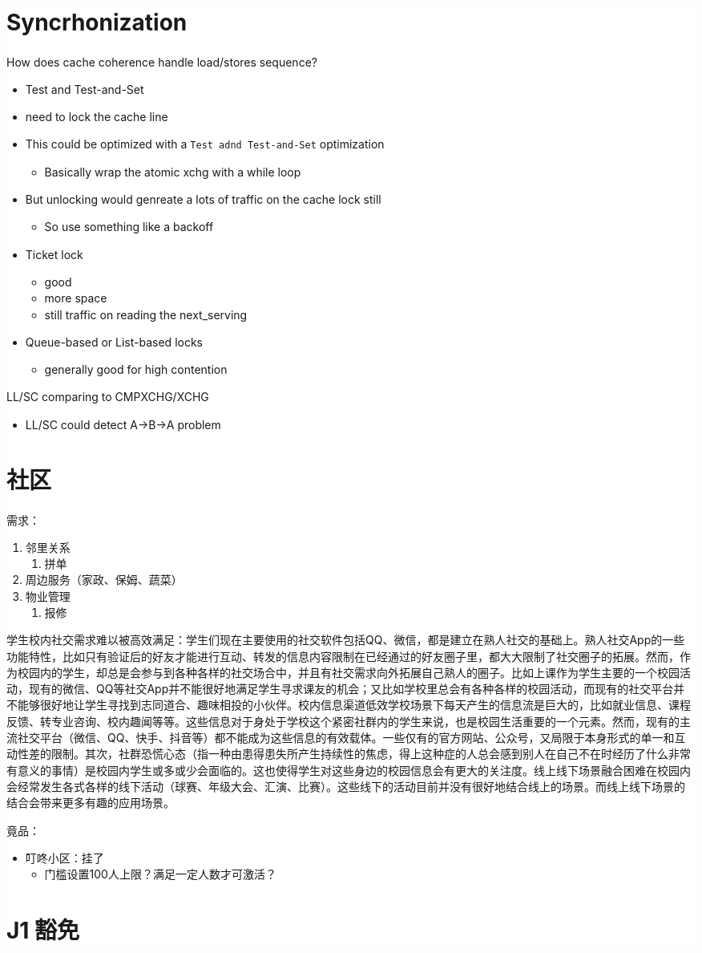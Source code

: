 

# Syncrhonization 

How does cache coherence handle load/stores sequence? 

- Test and Test-and-Set

- need to lock the cache line 
- This could be optimized with a `Test adnd Test-and-Set` optimization
  - Basically wrap the atomic xchg with a while loop 
- But unlocking would genreate a lots of traffic on the cache lock still 
  - So use something like a backoff 



- Ticket lock 
  - good 
  - more space
  - still traffic on reading the next_serving 

- Queue-based or List-based locks
  - generally good for high contention



LL/SC comparing to CMPXCHG/XCHG

- LL/SC could detect A->B->A problem 

# 社区

需求：

1. 邻里关系
   1. 拼单
2. 周边服务（家政、保姆、蔬菜）
3. 物业管理
   1. 报修





学生校内社交需求难以被高效满足：学生们现在主要使用的社交软件包括QQ、微信，都是建立在熟人社交的基础上。熟人社交App的一些功能特性，比如只有验证后的好友才能进行互动、转发的信息内容限制在已经通过的好友圈子里，都大大限制了社交圈子的拓展。然而，作为校园内的学生，却总是会参与到各种各样的社交场合中，并且有社交需求向外拓展自己熟人的圈子。比如上课作为学生主要的一个校园活动，现有的微信、QQ等社交App并不能很好地满足学生寻求课友的机会；又比如学校里总会有各种各样的校园活动，而现有的社交平台并不能够很好地让学生寻找到志同道合、趣味相投的小伙伴。校内信息渠道低效学校场景下每天产生的信息流是巨大的，比如就业信息、课程反馈、转专业咨询、校内趣闻等等。这些信息对于身处于学校这个紧密社群内的学生来说，也是校园生活重要的一个元素。然而，现有的主流社交平台（微信、QQ、快手、抖音等）都不能成为这些信息的有效载体。一些仅有的官方网站、公众号，又局限于本身形式的单一和互动性差的限制。其次，社群恐慌心态（指一种由患得患失所产生持续性的焦虑，得上这种症的人总会感到别人在自己不在时经历了什么非常有意义的事情）是校园内学生或多或少会面临的。这也使得学生对这些身边的校园信息会有更大的关注度。线上线下场景融合困难在校园内会经常发生各式各样的线下活动（球赛、年级大会、汇演、比赛）。这些线下的活动目前并没有很好地结合线上的场景。而线上线下场景的结合会带来更多有趣的应用场景。



竟品：

- 叮咚小区：挂了
  - 门槛设置100人上限？满足一定人数才可激活？

# J1 豁免
